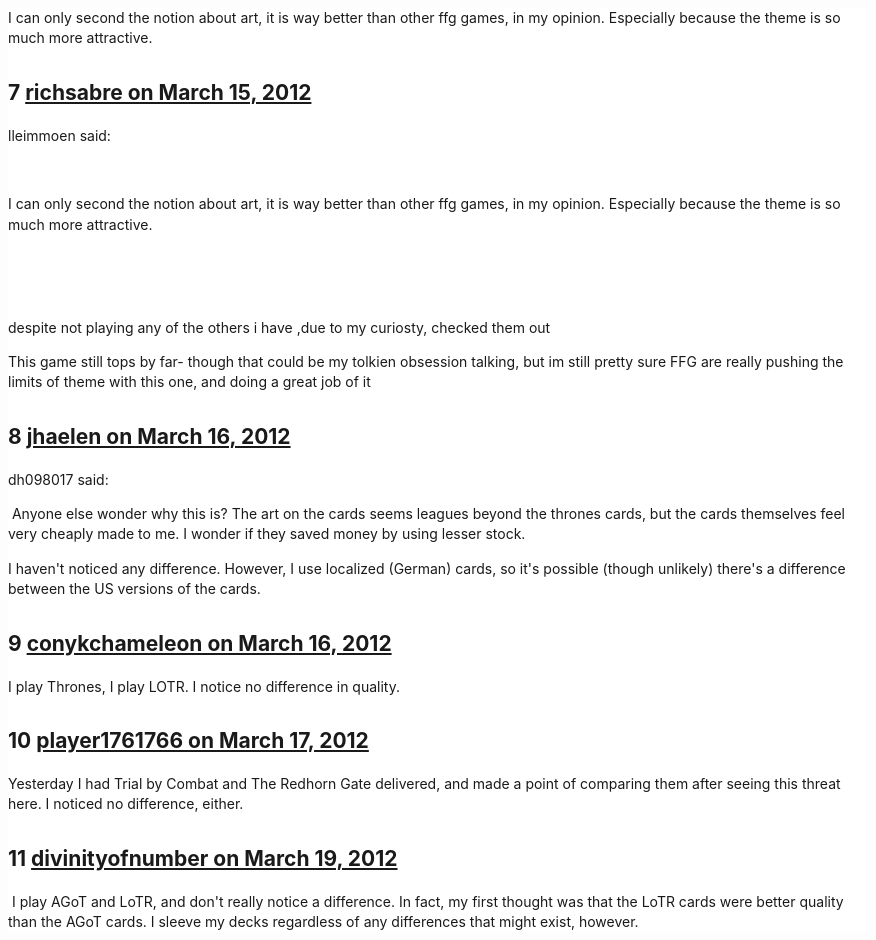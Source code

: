 I can only second the notion about art, it is way better than other ffg games, in my opinion. Especially because the theme is so much more attractive.

## 7 [richsabre on March 15, 2012](https://community.fantasyflightgames.com/topic/61880-lotr-cards-seem-poorly-made-compared-to-agot/?do=findComment&comment=606159)

lleimmoen said:

 

I can only second the notion about art, it is way better than other ffg games, in my opinion. Especially because the theme is so much more attractive.

 

 

despite not playing any of the others i have ,due to my curiosty, checked them out

This game still tops by far- though that could be my tolkien obsession talking, but im still pretty sure FFG are really pushing the limits of theme with this one, and doing a great job of it

## 8 [jhaelen on March 16, 2012](https://community.fantasyflightgames.com/topic/61880-lotr-cards-seem-poorly-made-compared-to-agot/?do=findComment&comment=606256)

dh098017 said:

 Anyone else wonder why this is? The art on the cards seems leagues beyond the thrones cards, but the cards themselves feel very cheaply made to me. I wonder if they saved money by using lesser stock.



I haven't noticed any difference. However, I use localized (German) cards, so it's possible (though unlikely) there's a difference between the US versions of the cards.

## 9 [conykchameleon on March 16, 2012](https://community.fantasyflightgames.com/topic/61880-lotr-cards-seem-poorly-made-compared-to-agot/?do=findComment&comment=606435)

I play Thrones, I play LOTR. I notice no difference in quality.

## 10 [player1761766 on March 17, 2012](https://community.fantasyflightgames.com/topic/61880-lotr-cards-seem-poorly-made-compared-to-agot/?do=findComment&comment=606799)

Yesterday I had Trial by Combat and The Redhorn Gate delivered, and made a point of comparing them after seeing this threat here. I noticed no difference, either.

## 11 [divinityofnumber on March 19, 2012](https://community.fantasyflightgames.com/topic/61880-lotr-cards-seem-poorly-made-compared-to-agot/?do=findComment&comment=607405)

 I play AGoT and LoTR, and don't really notice a difference. In fact, my first thought was that the LoTR cards were better quality than the AGoT cards. I sleeve my decks regardless of any differences that might exist, however. 
